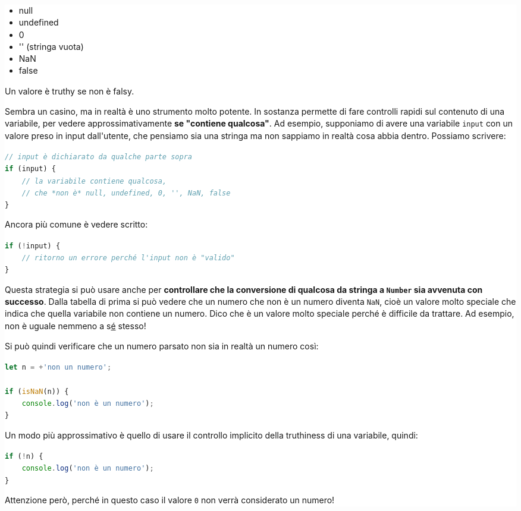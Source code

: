 - null
- undefined
- 0
- '' (stringa vuota)
- NaN
- false

Un valore è truthy se non è falsy.

Sembra un casino, ma in realtà è uno strumento molto potente. In sostanza permette di fare controlli rapidi sul contenuto di una variabile, per vedere approssimativamente **se "contiene qualcosa"**. Ad esempio, supponiamo di avere una variabile `input` con un valore preso in input dall'utente, che pensiamo sia una stringa ma non sappiamo in realtà cosa abbia dentro. Possiamo scrivere:

```js
// input è dichiarato da qualche parte sopra
if (input) {
    // la variabile contiene qualcosa,
    // che *non è* null, undefined, 0, '', NaN, false
}
```

Ancora più comune è vedere scritto:

```js
if (!input) {
    // ritorno un errore perché l'input non è "valido"
}
```

Questa strategia si può usare anche per **controllare che la conversione di qualcosa da stringa a `Number` sia avvenuta con successo**. Dalla tabella di prima si può vedere che un numero che non è un numero diventa `NaN`, cioè un valore molto speciale che indica che quella variabile non contiene un numero. Dico che è un valore molto speciale perché è difficile da trattare. Ad esempio, non è uguale nemmeno a s[é](http://www.accademiadellacrusca.it/it/lingua-italiana/consulenza-linguistica/domande-risposte/accentazione-pronome-stesso) stesso!

Si può quindi verificare che un numero parsato non sia in realtà un numero così:

```js
let n = +'non un numero';

if (isNaN(n)) {
    console.log('non è un numero');
}
```

Un modo più approssimativo è quello di usare il controllo implicito della truthiness di una variabile, quindi:

```js
if (!n) {
    console.log('non è un numero');
}
```

Attenzione però, perché in questo caso il valore `0` non verrà considerato un numero!
